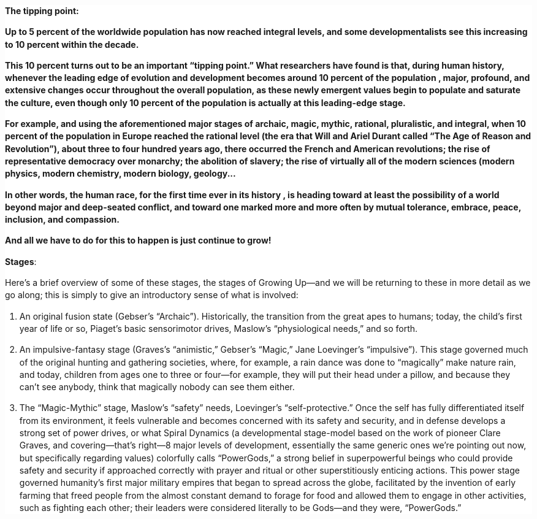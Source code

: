   

**The tipping point:**

  

**Up to 5 percent of the worldwide population has now reached integral levels, and some developmentalists see this increasing to 10 percent within the decade.**

**This 10 percent turns out to be an important “tipping point.” What researchers have found is that, during human history, whenever the leading edge of evolution and development becomes around 10 percent of the population , major, profound, and extensive changes occur throughout the overall population, as these newly emergent values begin to populate and saturate the culture, even though only 10 percent of the population is actually at this leading-edge stage.**

**For example, and using the aforementioned major stages of archaic, magic, mythic, rational, pluralistic, and integral, when 10 percent of the population in Europe reached the rational level (the era that Will and Ariel Durant called “The Age of Reason and Revolution”), about three to four hundred years ago, there occurred the French and American revolutions; the rise of representative democracy over monarchy; the abolition of slavery; the rise of virtually all of the modern sciences (modern physics, modern chemistry, modern biology, geology...**

  

**In other words, the human race, for the first time ever in its history , is heading toward at least the possibility of a world beyond major and deep-seated conflict, and toward one marked more and more often by mutual tolerance, embrace, peace, inclusion, and compassion.**

**And all we have to do for this to happen is just continue to grow!**

  

**Stages**:

  

Here’s a brief overview of some of these stages, the stages of Growing Up—and we will be returning to these in more detail as we go along; this is simply to give an introductory sense of what is involved: 

  

1.  An original fusion state (Gebser’s “Archaic”). Historically, the transition from the great apes to humans; today, the child’s first year of life or so, Piaget’s basic sensorimotor drives, Maslow’s “physiological needs,” and so forth. 
    
2.  An impulsive-fantasy stage (Graves’s “animistic,” Gebser’s “Magic,” Jane Loevinger’s “impulsive”). This stage governed much of the original hunting and gathering societies, where, for example, a rain dance was done to “magically” make nature rain, and today, children from ages one to three or four—for example, they will put their head under a pillow, and because they can’t see anybody, think that magically nobody can see them either. 
    
3.  The “Magic-Mythic” stage, Maslow’s “safety” needs, Loevinger’s “self-protective.” Once the self has fully differentiated itself from its environment, it feels vulnerable and becomes concerned with its safety and security, and in defense develops a strong set of power drives, or what Spiral Dynamics (a developmental stage-model based on the work of pioneer Clare Graves, and covering—that’s right—8 major levels of development, essentially the same generic ones we’re pointing out now, but specifically regarding values) colorfully calls “PowerGods,” a strong belief in superpowerful beings who could provide safety and security if approached correctly with prayer and ritual or other superstitiously enticing actions. This power stage governed humanity’s first major military empires that began to spread across the globe, facilitated by the invention of early farming that freed people from the almost constant demand to forage for food and allowed them to engage in other activities, such as fighting each other; their leaders were considered literally to be Gods—and they were, “PowerGods.”
    